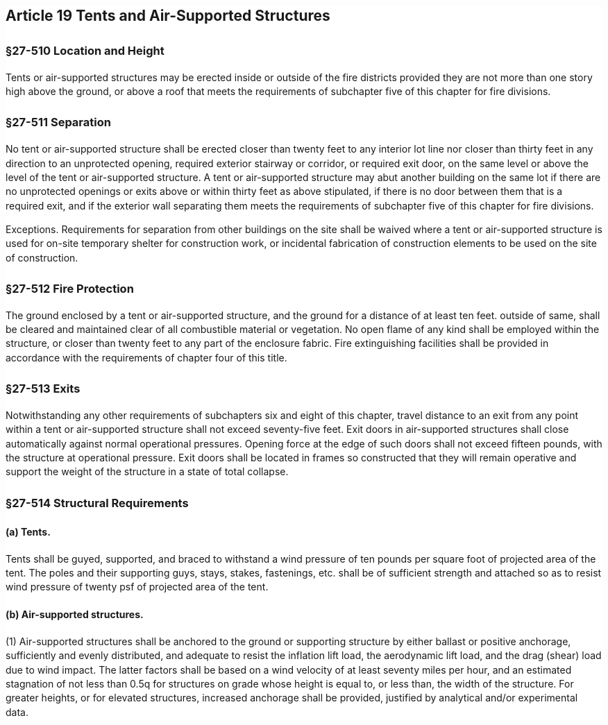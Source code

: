 ## **Article 19 Tents and Air-Supported Structures**

### **§27-510 Location and Height**

Tents or air-supported structures may be erected inside or outside of the fire districts provided they are not more than one story high above the ground, or above a roof that meets the requirements of subchapter five of this chapter for fire divisions.

### **§27-511 Separation**

No tent or air-supported structure shall be erected closer than twenty feet to any interior lot line nor closer than thirty feet in any direction to an unprotected opening, required exterior stairway or corridor, or required exit door, on the same level or above the level of the tent or air-supported structure. A tent or air-supported structure may abut another building on the same lot if there are no unprotected openings or exits above or within thirty feet as above stipulated, if there is no door between them that is a required exit, and if the exterior wall separating them meets the requirements of subchapter five of this chapter for fire divisions.

Exceptions. Requirements for separation from other buildings on the site shall be waived where a tent or air-supported structure is used for on-site temporary shelter for construction work, or incidental fabrication of construction elements to be used on the site of construction.

### **§27-512 Fire Protection**

The ground enclosed by a tent or air-supported structure, and the ground for a distance of at least ten feet. outside of same, shall be cleared and maintained clear of all combustible material or vegetation. No open flame of any kind shall be employed within the structure, or closer than twenty feet to any part of the enclosure fabric. Fire extinguishing facilities shall be provided in accordance with the requirements of chapter four of this title.

### **§27-513 Exits**

Notwithstanding any other requirements of subchapters six and eight of this chapter, travel distance to an exit from any point within a tent or air-supported structure shall not exceed seventy-five feet. Exit doors in air-supported structures shall close automatically against normal operational pressures. Opening force at the edge of such doors shall not exceed fifteen pounds, with the structure at operational pressure. Exit doors shall be located in frames so constructed that they will remain operative and support the weight of the structure in a state of total collapse.

### **§27-514 Structural Requirements**

#### (a) Tents. 

Tents shall be guyed, supported, and braced to withstand a wind pressure of ten pounds per square foot of projected area of the tent. The poles and their supporting guys, stays, stakes, fastenings, etc. shall be of sufficient strength and attached so as to resist wind pressure of twenty psf of projected area of the tent.

#### (b) Air-supported structures.

(1) Air-supported structures shall be anchored to the ground or supporting structure by either ballast or positive anchorage, sufficiently and evenly distributed, and adequate to resist the inflation lift load, the aerodynamic lift load, and the drag (shear) load due to wind impact. The latter factors shall be based on a wind velocity of at least seventy miles per hour, and an estimated stagnation of not less than 0.5q for structures on grade whose height is equal to, or less than, the width of the structure. For greater heights, or for elevated structures, increased anchorage shall be provided, justified by analytical and/or experimental data.
